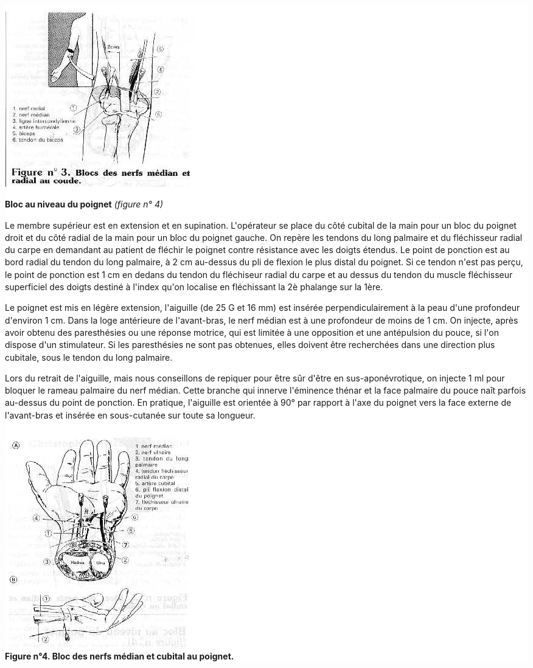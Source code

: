 ![](i723-3.jpg)

**Bloc au niveau du poignet** *(figure n° 4)*

Le membre supérieur est en extension et en supination. L'opérateur se place du côté cubital de la main pour un bloc du poignet droit et du côté radial de la main pour un bloc du poignet gauche. On repère les tendons du long palmaire et du fléchisseur radial du carpe en demandant au patient de fléchir le poignet contre résistance avec les doigts étendus. Le point de ponction est au bord radial du tendon du long palmaire, à 2 cm au-dessus du pli de flexion le plus distal du poignet. Si ce tendon n'est pas perçu, le point de ponction est 1 cm en dedans du tendon du fléchiseur radial du carpe et au dessus du tendon du muscle fléchisseur superficiel des doigts destiné à l'index qu'on localise en fléchissant la 2è phalange sur la 1ère.

Le poignet est mis en légère extension, l'aiguille (de 25 G et 16 mm) est insérée perpendiculairement à la peau d'une profondeur d'environ 1 cm. Dans la loge antérieure de l'avant-bras, le nerf médian est à une profondeur de moins de 1 cm. On injecte, après avoir obtenu des paresthésies ou une réponse motrice, qui est limitée à une opposition et une antépulsion du pouce, si l'on dispose d'un stimulateur. Si les paresthésies ne sont pas obtenues, elles doivent être recherchées dans une direction plus cubitale, sous le tendon du long palmaire.

Lors du retrait de l'aiguille, mais nous conseillons de repiquer pour être sûr d'être en sus-aponévrotique, on injecte 1 ml pour bloquer le rameau palmaire du nerf médian. Cette branche qui innerve l'éminence thénar et la face palmaire du pouce naît parfois au-dessus du point de ponction. En pratique, l'aiguille est orientée à 90° par rapport à l'axe du poignet vers la face externe de l'avant-bras et insérée en sous-cutanée sur toute sa Iongueur.

![](i723-4.jpg)  
**Figure n°4. Bloc des nerfs médian et cubital au poignet.**
